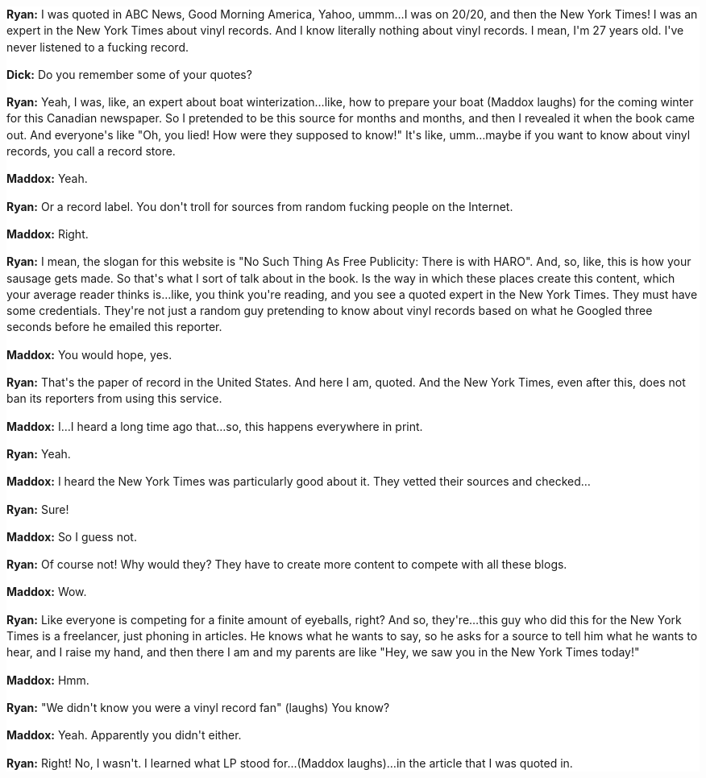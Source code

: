 **Ryan:** I was quoted in ABC News, Good Morning America, Yahoo, ummm…I was on 20/20, and then the New York Times! I was an expert in the New York Times about vinyl records. And I know literally nothing about vinyl records. I mean, I'm 27 years old. I've never listened to a fucking record.

**Dick:** Do you remember some of your quotes?

**Ryan:** Yeah, I was, like, an expert about boat winterization…like, how to prepare your boat (Maddox laughs) for the coming winter for this Canadian newspaper. So I pretended to be this source for months and months, and then I revealed it when the book came out. And everyone's like "Oh, you lied! How were they supposed to know!" It's like, umm…maybe if you want to know about vinyl records, you call a record store.

**Maddox:** Yeah.

**Ryan:** Or a record label. You don't troll for sources from random fucking people on the Internet.

**Maddox:** Right.

**Ryan:** I mean, the slogan for this website is "No Such Thing As Free Publicity: There is with HARO". And, so, like, this is how your sausage gets made. So that's what I sort of talk about in the book. Is the way in which these places create this content, which your average reader thinks is…like, you think you're reading, and you see a quoted expert in the New York Times. They must have some credentials. They're not just a random guy pretending to know about vinyl records based on what he Googled three seconds before he emailed this reporter.

**Maddox:** You would hope, yes.

**Ryan:** That's the paper of record in the United States. And here I am, quoted. And the New York Times, even after this, does not ban its reporters from using this service.

**Maddox:** I…I heard a long time ago that…so, this happens everywhere in print.

**Ryan:** Yeah.

**Maddox:** I heard the New York Times was particularly good about it. They vetted their sources and checked…

**Ryan:** Sure!

**Maddox:** So I guess not.

**Ryan:** Of course not! Why would they? They have to create more content to compete with all these blogs.

**Maddox:** Wow.

**Ryan:** Like everyone is competing for a finite amount of eyeballs, right? And so, they're…this guy who did this for the New York Times is a freelancer, just phoning in articles. He knows what he wants to say, so he asks for a source to tell him what he wants to hear, and I raise my hand, and then there I am and my parents are like "Hey, we saw you in the New York Times today!"

**Maddox:** Hmm.

**Ryan:** "We didn't know you were a vinyl record fan" (laughs) You know?

**Maddox:** Yeah. Apparently you didn't either.

**Ryan:** Right! No, I wasn't. I learned what LP stood for…(Maddox laughs)…in the article that I was quoted in.
